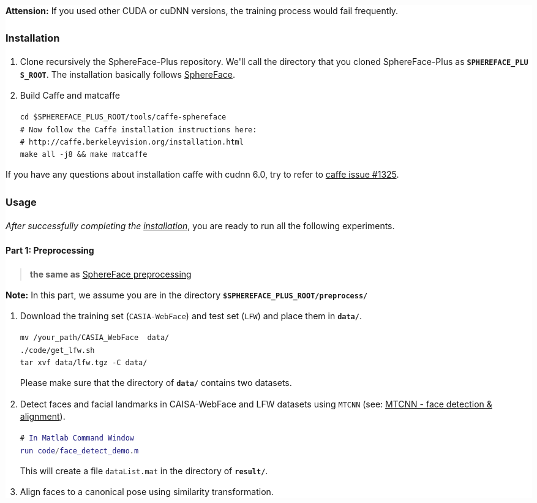 **Attension:** If you used other CUDA or cuDNN versions, the training process would fail frequently.

### Installation
1. Clone recursively the SphereFace-Plus repository. We'll call the directory that you cloned SphereFace-Plus as **`SPHEREFACE_PLUS_ROOT`**. The installation basically follows [SphereFace](https://github.com/wy1iu/sphereface).

2. Build Caffe and matcaffe

    ```Shell
    cd $SPHEREFACE_PLUS_ROOT/tools/caffe-sphereface
    # Now follow the Caffe installation instructions here:
    # http://caffe.berkeleyvision.org/installation.html
    make all -j8 && make matcaffe
    ```

If you have any questions about installation caffe with cudnn 6.0, try to refer to [caffe issue #1325](https://github.com/BVLC/caffe/issues/1325#issuecomment-219810559).


### Usage

*After successfully completing the [installation](#installation)*, you are ready to run all the following experiments.

#### Part 1: Preprocessing

> **the same as** [SphereFace preprocessing](https://github.com/wy1iu/sphereface#user-content-part-1-preprocessing)

**Note:** In this part, we assume you are in the directory **`$SPHEREFACE_PLUS_ROOT/preprocess/`**
1. Download the training set (`CASIA-WebFace`) and test set (`LFW`) and place them in **`data/`**.

	```Shell
	mv /your_path/CASIA_WebFace  data/
	./code/get_lfw.sh
	tar xvf data/lfw.tgz -C data/
	```
    Please make sure that the directory of **`data/`** contains two datasets.
    
2. Detect faces and facial landmarks in CAISA-WebFace and LFW datasets using `MTCNN` (see: [MTCNN - face detection & alignment](https://github.com/kpzhang93/MTCNN_face_detection_alignment)).

	```Matlab
	# In Matlab Command Window
	run code/face_detect_demo.m
	```
    This will create a file `dataList.mat` in the directory of **`result/`**.
3. Align faces to a canonical pose using similarity transformation.
